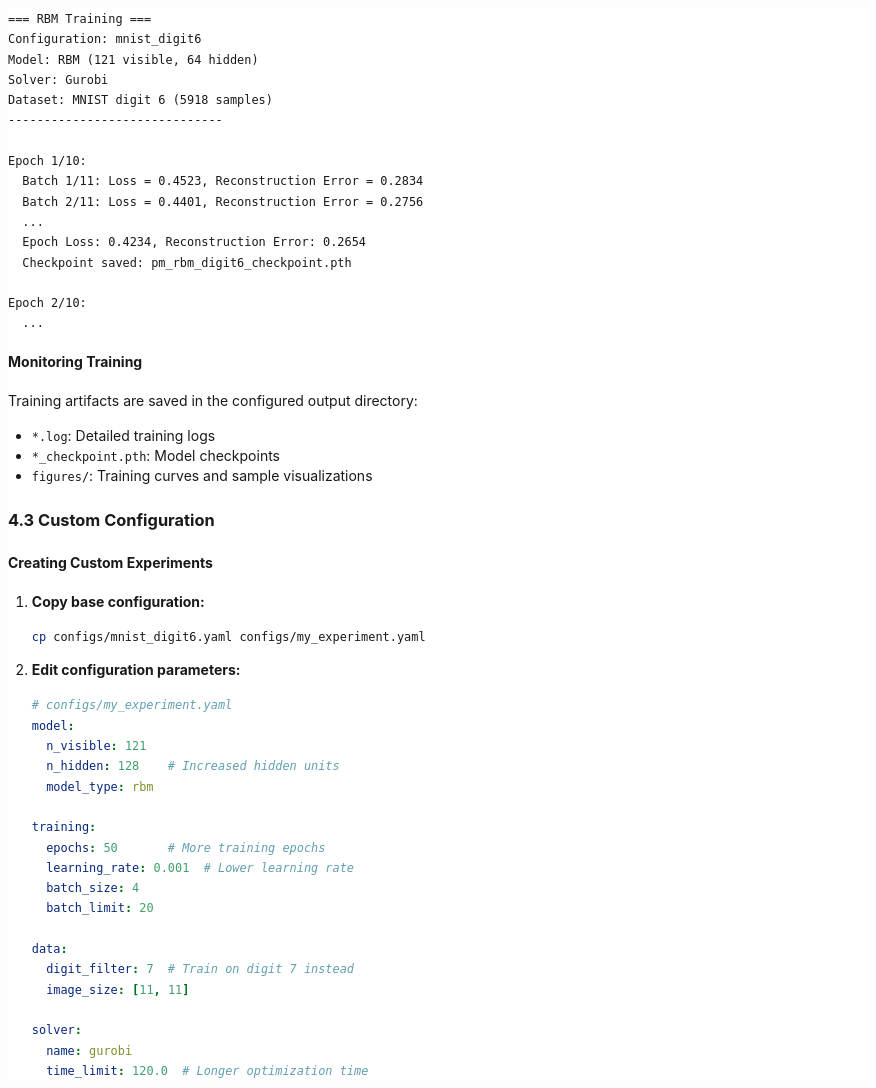 ```
=== RBM Training ===
Configuration: mnist_digit6
Model: RBM (121 visible, 64 hidden)
Solver: Gurobi
Dataset: MNIST digit 6 (5918 samples)
------------------------------

Epoch 1/10:
  Batch 1/11: Loss = 0.4523, Reconstruction Error = 0.2834
  Batch 2/11: Loss = 0.4401, Reconstruction Error = 0.2756
  ...
  Epoch Loss: 0.4234, Reconstruction Error: 0.2654
  Checkpoint saved: pm_rbm_digit6_checkpoint.pth

Epoch 2/10:
  ...
```

#### Monitoring Training

Training artifacts are saved in the configured output directory:
- `*.log`: Detailed training logs
- `*_checkpoint.pth`: Model checkpoints
- `figures/`: Training curves and sample visualizations

### 4.3 Custom Configuration

#### Creating Custom Experiments

1. **Copy base configuration:**
   ```bash
   cp configs/mnist_digit6.yaml configs/my_experiment.yaml
   ```

2. **Edit configuration parameters:**
   ```yaml
   # configs/my_experiment.yaml
   model:
     n_visible: 121
     n_hidden: 128    # Increased hidden units
     model_type: rbm

   training:
     epochs: 50       # More training epochs
     learning_rate: 0.001  # Lower learning rate
     batch_size: 4
     batch_limit: 20

   data:
     digit_filter: 7  # Train on digit 7 instead
     image_size: [11, 11]

   solver:
     name: gurobi
     time_limit: 120.0  # Longer optimization time
   ```
